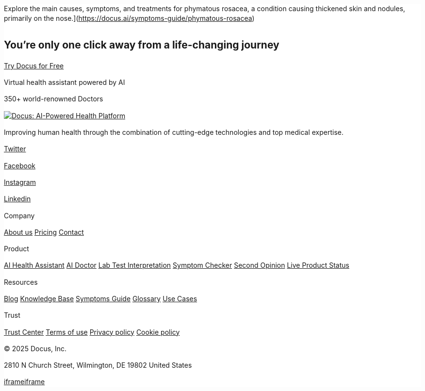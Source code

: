 Explore the main causes, symptoms, and treatments for phymatous rosacea, a condition causing thickened skin and nodules, primarily on the nose.](https://docus.ai/symptoms-guide/phymatous-rosacea)

## You’re only one click away from a life-changing journey

[Try Docus for Free](https://my.docus.ai/auth/signup)

Virtual health assistant powered by AI

350+ world-renowned Doctors

[![Docus: AI-Powered Health Platform](https://docus.ai/docus-dark-logo.svg)](https://docus.ai/)

Improving human health through the combination of cutting-edge technologies and top medical expertise.

[Twitter](https://twitter.com/docus_ai)

[Facebook](https://www.facebook.com/docusai)

[Instagram](https://www.instagram.com/docus.ai/)

[Linkedin](https://www.linkedin.com/company/docusai/)

Company

[About us](https://docus.ai/about-us) [Pricing](https://docus.ai/pricing) [Contact](https://docus.ai/contact)

Product

[AI Health Assistant](https://docus.ai/ai-health-assistant) [AI Doctor](https://docus.ai/ai-doctor) [Lab Test Interpretation](https://docus.ai/lab-test-interpretation) [Symptom Checker](https://docus.ai/symptom-checker) [Second Opinion](https://docus.ai/second-opinion) [Live Product Status](https://docus.statuspage.io/)

Resources

[Blog](https://docus.ai/blog) [Knowledge Base](https://docus.ai/knowledge-base) [Symptoms Guide](https://docus.ai/symptoms-guide) [Glossary](https://docus.ai/glossary) [Use Cases](https://docus.ai/use-cases)

Trust

[Trust Center](https://trust.docus.ai/) [Terms of use](https://docus.ai/terms-of-use) [Privacy policy](https://docus.ai/privacy-policy) [Cookie policy](https://docus.ai/cookie-policy)

© 2025 Docus, Inc.

2810 N Church Street, Wilmington, DE 19802 United States

[iframe](https://td.doubleclick.net/td/ga/rul?tid=G-C1NR4HEC74&gacid=1579855048.1741387822&gtm=45je5362v874030715z8849365654za200zb849365654&dma=0&gcs=G1--&gcd=13l3l3R3l5l1&npa=0&pscdl=noapi&aip=1&fledge=1&frm=0&tag_exp=102067808~102482433~102539968~102587591~102614960~102640600~102717422~102788824~102825836&z=848946181)[iframe](https://td.doubleclick.net/td/rul/11076298198?random=1741387821996&cv=11&fst=1741387821996&fmt=3&bg=ffffff&guid=ON&async=1&gtm=45je5362v874030715z8849365654za200zb849365654&gcd=13l3l3R3l5l1&dma=0&tag_exp=102067808~102482433~102539968~102587591~102614960~102640600~102717422~102788824~102825836&u_w=1280&u_h=1024&url=https%3A%2F%2Fdocus.ai%2Fsymptoms-guide%2Fmanaging-liver-rash-symptoms-causes-and-prevention&hn=www.googleadservices.com&frm=0&tiba=Managing%20Liver%20Rash%3A%20Symptoms%2C%20Causes%2C%20and%20Prevention&npa=0&pscdl=noapi&auid=1585311557.1741387822&uaa=&uab=&uafvl=&uamb=0&uam=&uap=&uapv=&uaw=0&fledge=1&data=event%3Dgtag.config)